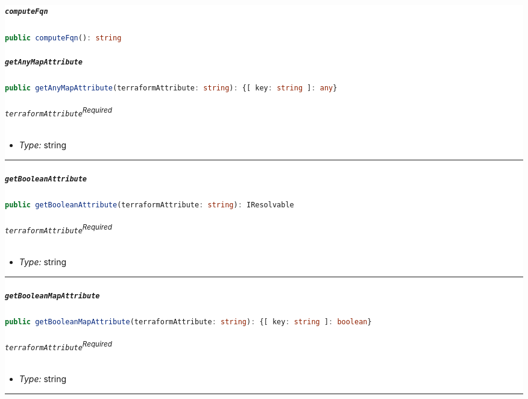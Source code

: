 
##### `computeFqn` <a name="computeFqn" id="@cdktf/provider-azurerm.automationWebhook.AutomationWebhookTimeoutsOutputReference.computeFqn"></a>

```typescript
public computeFqn(): string
```

##### `getAnyMapAttribute` <a name="getAnyMapAttribute" id="@cdktf/provider-azurerm.automationWebhook.AutomationWebhookTimeoutsOutputReference.getAnyMapAttribute"></a>

```typescript
public getAnyMapAttribute(terraformAttribute: string): {[ key: string ]: any}
```

###### `terraformAttribute`<sup>Required</sup> <a name="terraformAttribute" id="@cdktf/provider-azurerm.automationWebhook.AutomationWebhookTimeoutsOutputReference.getAnyMapAttribute.parameter.terraformAttribute"></a>

- *Type:* string

---

##### `getBooleanAttribute` <a name="getBooleanAttribute" id="@cdktf/provider-azurerm.automationWebhook.AutomationWebhookTimeoutsOutputReference.getBooleanAttribute"></a>

```typescript
public getBooleanAttribute(terraformAttribute: string): IResolvable
```

###### `terraformAttribute`<sup>Required</sup> <a name="terraformAttribute" id="@cdktf/provider-azurerm.automationWebhook.AutomationWebhookTimeoutsOutputReference.getBooleanAttribute.parameter.terraformAttribute"></a>

- *Type:* string

---

##### `getBooleanMapAttribute` <a name="getBooleanMapAttribute" id="@cdktf/provider-azurerm.automationWebhook.AutomationWebhookTimeoutsOutputReference.getBooleanMapAttribute"></a>

```typescript
public getBooleanMapAttribute(terraformAttribute: string): {[ key: string ]: boolean}
```

###### `terraformAttribute`<sup>Required</sup> <a name="terraformAttribute" id="@cdktf/provider-azurerm.automationWebhook.AutomationWebhookTimeoutsOutputReference.getBooleanMapAttribute.parameter.terraformAttribute"></a>

- *Type:* string

---